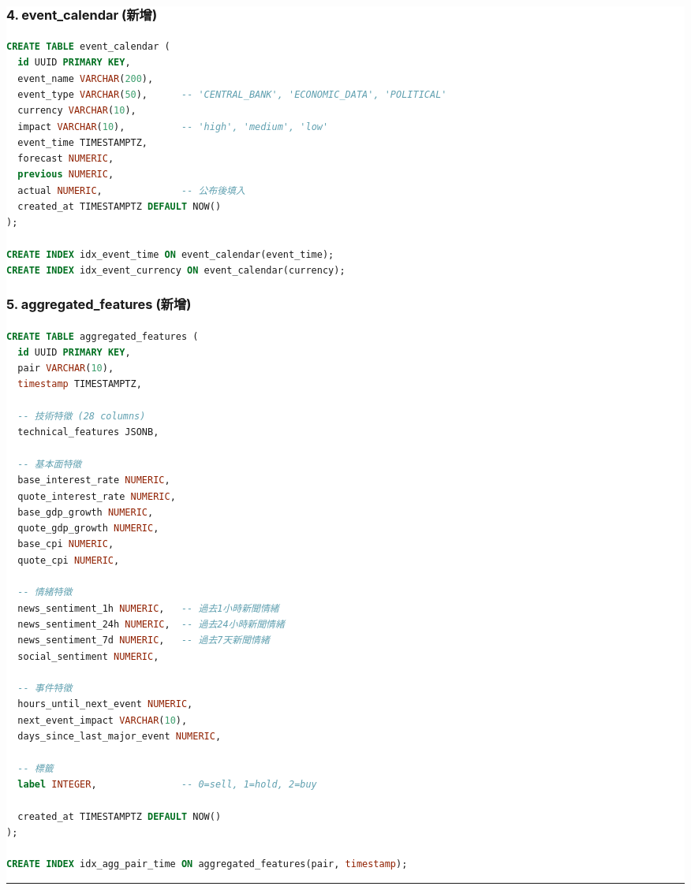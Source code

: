 ### 4. event_calendar (新增)
```sql
CREATE TABLE event_calendar (
  id UUID PRIMARY KEY,
  event_name VARCHAR(200),
  event_type VARCHAR(50),      -- 'CENTRAL_BANK', 'ECONOMIC_DATA', 'POLITICAL'
  currency VARCHAR(10),
  impact VARCHAR(10),          -- 'high', 'medium', 'low'
  event_time TIMESTAMPTZ,
  forecast NUMERIC,
  previous NUMERIC,
  actual NUMERIC,              -- 公布後填入
  created_at TIMESTAMPTZ DEFAULT NOW()
);

CREATE INDEX idx_event_time ON event_calendar(event_time);
CREATE INDEX idx_event_currency ON event_calendar(currency);
```

### 5. aggregated_features (新增)
```sql
CREATE TABLE aggregated_features (
  id UUID PRIMARY KEY,
  pair VARCHAR(10),
  timestamp TIMESTAMPTZ,

  -- 技術特徵 (28 columns)
  technical_features JSONB,

  -- 基本面特徵
  base_interest_rate NUMERIC,
  quote_interest_rate NUMERIC,
  base_gdp_growth NUMERIC,
  quote_gdp_growth NUMERIC,
  base_cpi NUMERIC,
  quote_cpi NUMERIC,

  -- 情緒特徵
  news_sentiment_1h NUMERIC,   -- 過去1小時新聞情緒
  news_sentiment_24h NUMERIC,  -- 過去24小時新聞情緒
  news_sentiment_7d NUMERIC,   -- 過去7天新聞情緒
  social_sentiment NUMERIC,

  -- 事件特徵
  hours_until_next_event NUMERIC,
  next_event_impact VARCHAR(10),
  days_since_last_major_event NUMERIC,

  -- 標籤
  label INTEGER,               -- 0=sell, 1=hold, 2=buy

  created_at TIMESTAMPTZ DEFAULT NOW()
);

CREATE INDEX idx_agg_pair_time ON aggregated_features(pair, timestamp);
```

---